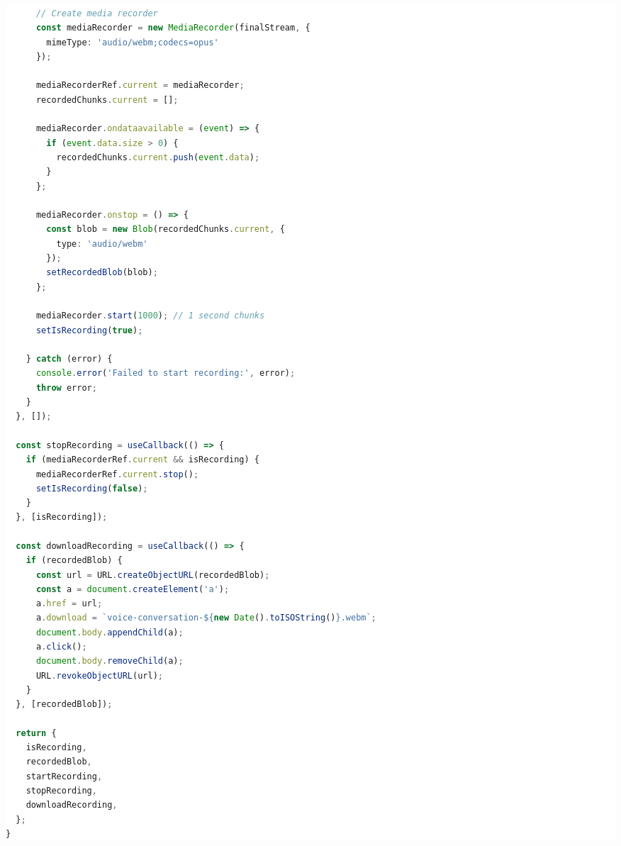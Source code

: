 ```typescript
      // Create media recorder
      const mediaRecorder = new MediaRecorder(finalStream, {
        mimeType: 'audio/webm;codecs=opus'
      });

      mediaRecorderRef.current = mediaRecorder;
      recordedChunks.current = [];

      mediaRecorder.ondataavailable = (event) => {
        if (event.data.size > 0) {
          recordedChunks.current.push(event.data);
        }
      };

      mediaRecorder.onstop = () => {
        const blob = new Blob(recordedChunks.current, {
          type: 'audio/webm'
        });
        setRecordedBlob(blob);
      };

      mediaRecorder.start(1000); // 1 second chunks
      setIsRecording(true);

    } catch (error) {
      console.error('Failed to start recording:', error);
      throw error;
    }
  }, []);

  const stopRecording = useCallback(() => {
    if (mediaRecorderRef.current && isRecording) {
      mediaRecorderRef.current.stop();
      setIsRecording(false);
    }
  }, [isRecording]);

  const downloadRecording = useCallback(() => {
    if (recordedBlob) {
      const url = URL.createObjectURL(recordedBlob);
      const a = document.createElement('a');
      a.href = url;
      a.download = `voice-conversation-${new Date().toISOString()}.webm`;
      document.body.appendChild(a);
      a.click();
      document.body.removeChild(a);
      URL.revokeObjectURL(url);
    }
  }, [recordedBlob]);

  return {
    isRecording,
    recordedBlob,
    startRecording,
    stopRecording,
    downloadRecording,
  };
}
```
